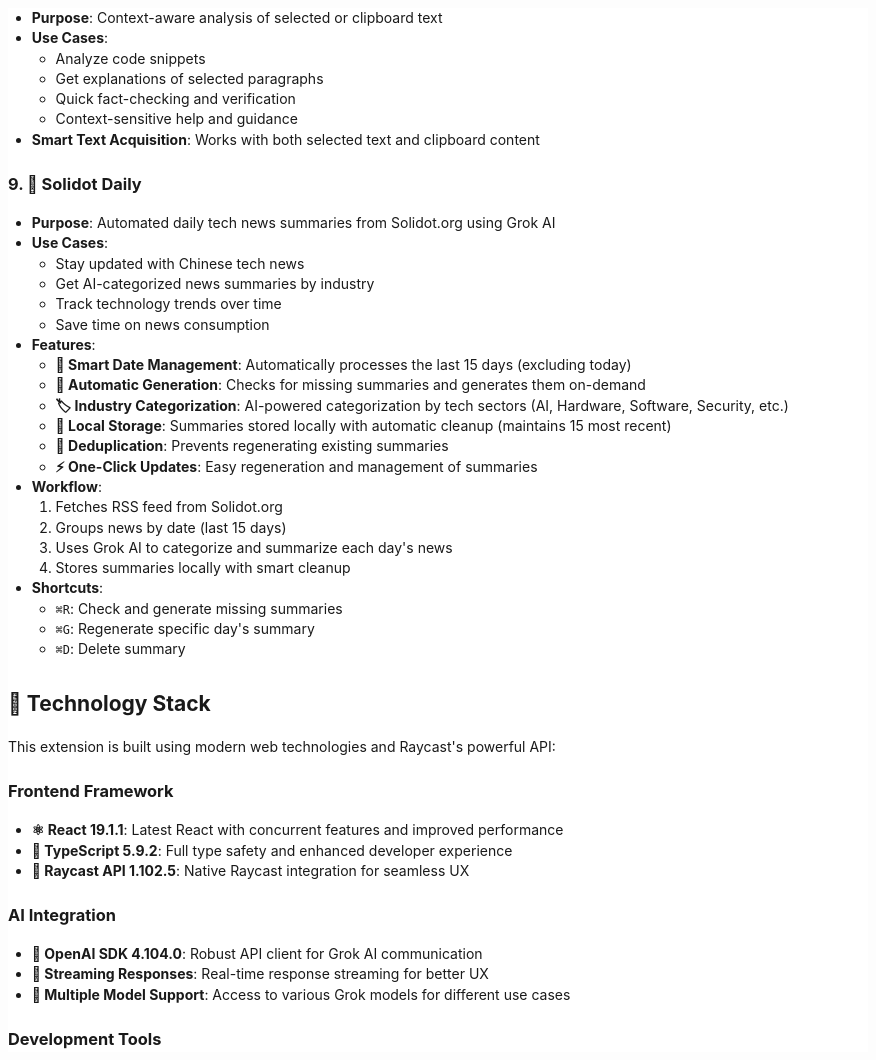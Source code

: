 - **Purpose**: Context-aware analysis of selected or clipboard text
- **Use Cases**:
  - Analyze code snippets
  - Get explanations of selected paragraphs
  - Quick fact-checking and verification
  - Context-sensitive help and guidance
- **Smart Text Acquisition**: Works with both selected text and clipboard content

### 9. 📰 **Solidot Daily**

- **Purpose**: Automated daily tech news summaries from Solidot.org using Grok AI
- **Use Cases**:
  - Stay updated with Chinese tech news
  - Get AI-categorized news summaries by industry
  - Track technology trends over time
  - Save time on news consumption
- **Features**:
  - **📅 Smart Date Management**: Automatically processes the last 15 days (excluding today)
  - **🔄 Automatic Generation**: Checks for missing summaries and generates them on-demand
  - **🏷️ Industry Categorization**: AI-powered categorization by tech sectors (AI, Hardware, Software, Security, etc.)
  - **💾 Local Storage**: Summaries stored locally with automatic cleanup (maintains 15 most recent)
  - **🚫 Deduplication**: Prevents regenerating existing summaries
  - **⚡ One-Click Updates**: Easy regeneration and management of summaries
- **Workflow**:
  1. Fetches RSS feed from Solidot.org
  2. Groups news by date (last 15 days)
  3. Uses Grok AI to categorize and summarize each day's news
  4. Stores summaries locally with smart cleanup
- **Shortcuts**:
  - `⌘R`: Check and generate missing summaries
  - `⌘G`: Regenerate specific day's summary
  - `⌘D`: Delete summary

## 🔧 Technology Stack

This extension is built using modern web technologies and Raycast's powerful API:

### **Frontend Framework**

- **⚛️ React 19.1.1**: Latest React with concurrent features and improved performance
- **📘 TypeScript 5.9.2**: Full type safety and enhanced developer experience
- **🎨 Raycast API 1.102.5**: Native Raycast integration for seamless UX

### **AI Integration**

- **🤖 OpenAI SDK 4.104.0**: Robust API client for Grok AI communication
- **🔄 Streaming Responses**: Real-time response streaming for better UX
- **🎯 Multiple Model Support**: Access to various Grok models for different use cases

### **Development Tools**
